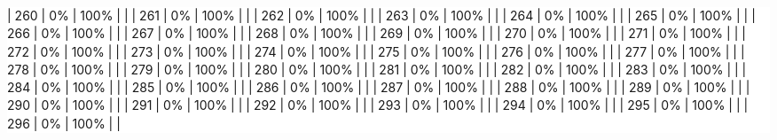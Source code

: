 | 260 | 0% | 100% |  |
| 261 | 0% | 100% |  |
| 262 | 0% | 100% |  |
| 263 | 0% | 100% |  |
| 264 | 0% | 100% |  |
| 265 | 0% | 100% |  |
| 266 | 0% | 100% |  |
| 267 | 0% | 100% |  |
| 268 | 0% | 100% |  |
| 269 | 0% | 100% |  |
| 270 | 0% | 100% |  |
| 271 | 0% | 100% |  |
| 272 | 0% | 100% |  |
| 273 | 0% | 100% |  |
| 274 | 0% | 100% |  |
| 275 | 0% | 100% |  |
| 276 | 0% | 100% |  |
| 277 | 0% | 100% |  |
| 278 | 0% | 100% |  |
| 279 | 0% | 100% |  |
| 280 | 0% | 100% |  |
| 281 | 0% | 100% |  |
| 282 | 0% | 100% |  |
| 283 | 0% | 100% |  |
| 284 | 0% | 100% |  |
| 285 | 0% | 100% |  |
| 286 | 0% | 100% |  |
| 287 | 0% | 100% |  |
| 288 | 0% | 100% |  |
| 289 | 0% | 100% |  |
| 290 | 0% | 100% |  |
| 291 | 0% | 100% |  |
| 292 | 0% | 100% |  |
| 293 | 0% | 100% |  |
| 294 | 0% | 100% |  |
| 295 | 0% | 100% |  |
| 296 | 0% | 100% |  |